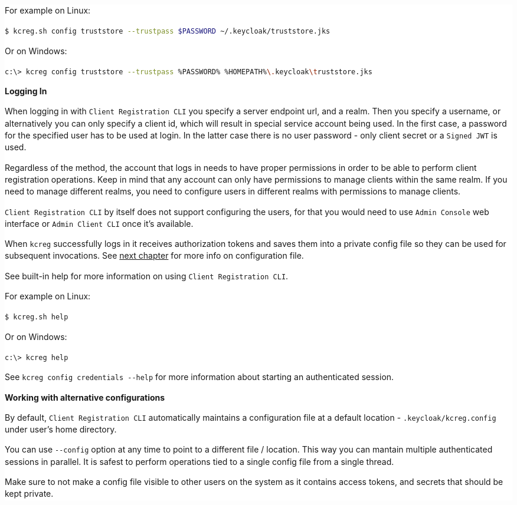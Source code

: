 For example on Linux:

```bash
$ kcreg.sh config truststore --trustpass $PASSWORD ~/.keycloak/truststore.jks
```

Or on Windows:

```bash
c:\> kcreg config truststore --trustpass %PASSWORD% %HOMEPATH%\.keycloak\truststore.jks
```

**Logging In**

When logging in with `Client Registration CLI` you specify a server endpoint url, and a realm. Then you specify a username, or alternatively you can only specify a client id, which will result in special service account being used. In the first case, a password for the specified user has to be used at login. In the latter case there is no user password - only client secret or a `Signed JWT` is used.

Regardless of the method, the account that logs in needs to have proper permissions in order to be able to perform client registration operations. Keep in mind that any account can only have permissions to manage clients within the same realm. If you need to manage different realms, you need to configure users in different realms with permissions to manage clients.

`Client Registration CLI` by itself does not support configuring the users, for that you would need to use `Admin Console` web interface or `Admin Client CLI` once it’s available.

When `kcreg` successfully logs in it receives authorization tokens and saves them into a private config file so they can be used for subsequent invocations. See [next chapter](https://wjw465150.gitbooks.io/keycloak-documentation/content/securing\_apps/topics/client-registration/fake/.html#\_working\_with\_alternative\_configurations) for more info on configuration file.

See built-in help for more information on using `Client Registration CLI`.

For example on Linux:

```bash
$ kcreg.sh help
```

Or on Windows:

```bash
c:\> kcreg help
```

See `kcreg config credentials --help` for more information about starting an authenticated session.

**Working with alternative configurations**

By default, `Client Registration CLI` automatically maintains a configuration file at a default location - `.keycloak/kcreg.config` under user’s home directory.

You can use `--config` option at any time to point to a different file / location. This way you can mantain multiple authenticated sessions in parallel. It is safest to perform operations tied to a single config file from a single thread.

Make sure to not make a config file visible to other users on the system as it contains access tokens, and secrets that should be kept private.
